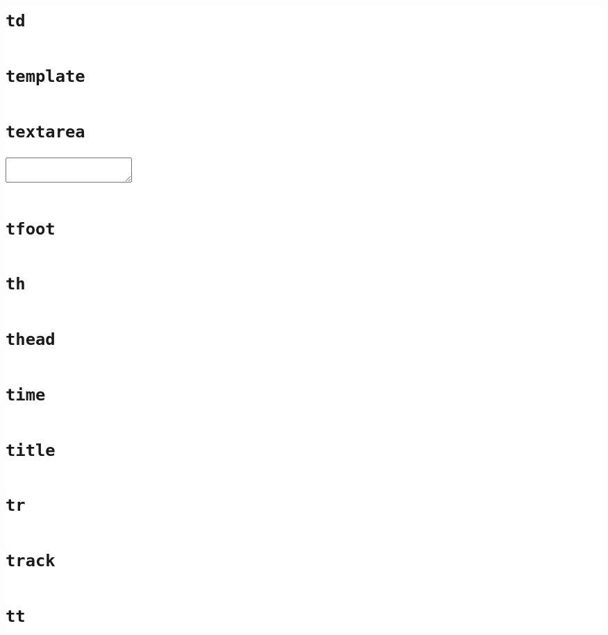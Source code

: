 <tbody></tbody>

# `td`

<td></td>

# `template`

<template></template>

# `textarea`

<textarea></textarea>

# `tfoot`

<tfoot></tfoot>

# `th`

<th></th>

# `thead`

<thead></thead>

# `time`

<time></time>

# `title`

<title></title>

# `tr`

<tr></tr>

# `track`

<track>

# `tt`
